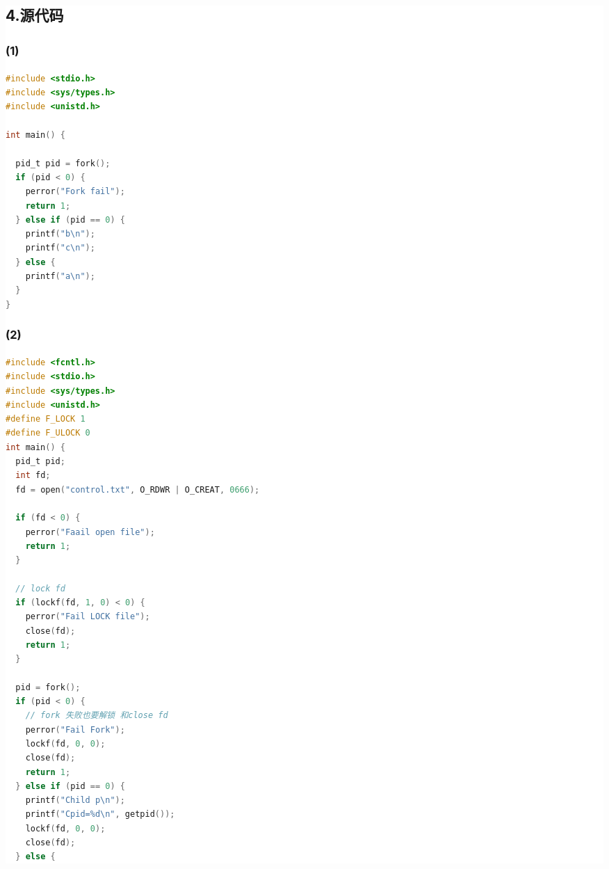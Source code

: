 ## 4.源代码

### (1)

```c
#include <stdio.h>
#include <sys/types.h>
#include <unistd.h>

int main() {

  pid_t pid = fork();
  if (pid < 0) {
    perror("Fork fail");
    return 1;
  } else if (pid == 0) {
    printf("b\n");
    printf("c\n");
  } else {
    printf("a\n");
  }
}
```

### (2)

```c
#include <fcntl.h>
#include <stdio.h>
#include <sys/types.h>
#include <unistd.h>
#define F_LOCK 1
#define F_ULOCK 0
int main() {
  pid_t pid;
  int fd;
  fd = open("control.txt", O_RDWR | O_CREAT, 0666);

  if (fd < 0) {
    perror("Faail open file");
    return 1;
  }

  // lock fd
  if (lockf(fd, 1, 0) < 0) {
    perror("Fail LOCK file");
    close(fd);
    return 1;
  }

  pid = fork();
  if (pid < 0) {
    // fork 失败也要解锁 和close fd
    perror("Fail Fork");
    lockf(fd, 0, 0);
    close(fd);
    return 1;
  } else if (pid == 0) {
    printf("Child p\n");
    printf("Cpid=%d\n", getpid());
    lockf(fd, 0, 0);
    close(fd);
  } else {
```